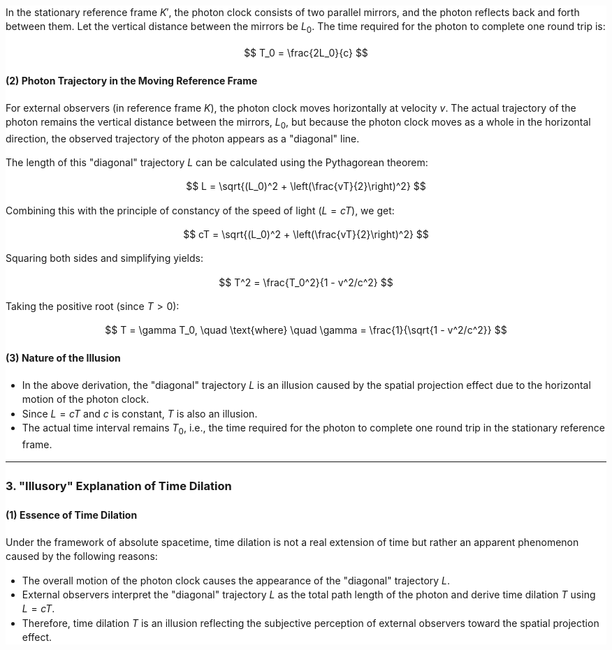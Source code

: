 In the stationary reference frame $K'$, the photon clock consists of two parallel mirrors, and the photon reflects back and forth between them. Let the vertical distance between the mirrors be $L_0$. The time required for the photon to complete one round trip is:

$$
T_0 = \frac{2L_0}{c}
$$

#### (2) Photon Trajectory in the Moving Reference Frame

For external observers (in reference frame $K$), the photon clock moves horizontally at velocity $v$. The actual trajectory of the photon remains the vertical distance between the mirrors, $L_0$, but because the photon clock moves as a whole in the horizontal direction, the observed trajectory of the photon appears as a "diagonal" line.

The length of this "diagonal" trajectory $L$ can be calculated using the Pythagorean theorem:

$$
L = \sqrt{(L_0)^2 + \left(\frac{vT}{2}\right)^2}
$$

Combining this with the principle of constancy of the speed of light ($L = cT$), we get:

$$
cT = \sqrt{(L_0)^2 + \left(\frac{vT}{2}\right)^2}
$$

Squaring both sides and simplifying yields:

$$
T^2 = \frac{T_0^2}{1 - v^2/c^2}
$$

Taking the positive root (since $T > 0$):

$$
T = \gamma T_0, \quad \text{where} \quad \gamma = \frac{1}{\sqrt{1 - v^2/c^2}}
$$

#### (3) Nature of the Illusion

- In the above derivation, the "diagonal" trajectory $L$ is an illusion caused by the spatial projection effect due to the horizontal motion of the photon clock.
- Since $L = cT$ and $c$ is constant, $T$ is also an illusion.
- The actual time interval remains $T_0$, i.e., the time required for the photon to complete one round trip in the stationary reference frame.

---

### **3. "Illusory" Explanation of Time Dilation**

#### (1) Essence of Time Dilation

Under the framework of absolute spacetime, time dilation is not a real extension of time but rather an apparent phenomenon caused by the following reasons:

- The overall motion of the photon clock causes the appearance of the "diagonal" trajectory $L$.
- External observers interpret the "diagonal" trajectory $L$ as the total path length of the photon and derive time dilation $T$ using $L = cT$.
- Therefore, time dilation $T$ is an illusion reflecting the subjective perception of external observers toward the spatial projection effect.
